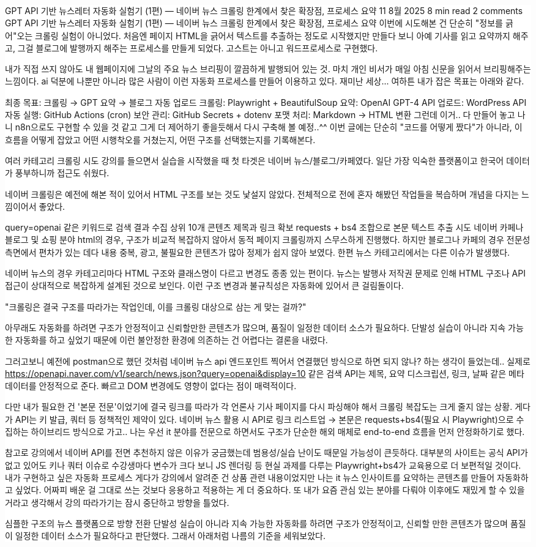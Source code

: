 GPT API 기반 뉴스레터 자동화 실험기 (1편) — 네이버 뉴스 크롤링 한계에서 찾은 확장점, 프로세스 요약
11 8월 2025 8 min read 2 comments
GPT API 기반 뉴스레터 자동화 실험기 (1편) — 네이버 뉴스 크롤링 한계에서 찾은 확장점, 프로세스 요약
이번에 시도해본 건 단순히 "정보를 긁어"오는 크롤링 실험이 아니었다. 처음엔 페이지 HTML을 긁어서 텍스트를 추출하는 정도로 시작했지만 만들다 보니 아예 기사를 읽고 요약까지 해주고, 그걸 블로그에 발행까지 해주는 프로세스를 만들게 되었다. 고스트는 아니고 워드프로세스로 구현했다.

내가 직접 쓰지 않아도 내 웹페이지에 그날의 주요 뉴스 브리핑이 깔끔하게 발행되어 있는 것. 마치 개인 비서가 매일 아침 신문을 읽어서 브리핑해주는 느낌이다. ai 덕분에 나뿐만 아니라 많은 사람이 이런 자동화 프로세스를 만들어 이용하고 있다. 재미난 세상... 여하튼 내가 잡은 목표는 아래와 같다.

최종 목표: 크롤링 → GPT 요약 → 블로그 자동 업로드
크롤링: Playwright + BeautifulSoup
요약: OpenAI GPT-4 API
업로드: WordPress API
자동 실행: GitHub Actions (cron)
보안 관리: GitHub Secrets + dotenv
포맷 처리: Markdown → HTML 변환
그런데 이거.. 다 만들어 놓고 나니 n8n으로도 구현할 수 있을 것 같고 그게 더 제어하기 좋을듯해서 다시 구축해 볼 예정..^^
이번 글에는 단순히 "코드를 어떻게 짰다"가 아니라, 이 흐름을 어떻게 잡았고 어떤 시행착오를 거쳤는지, 어떤 구조를 선택했는지를 기록해본다.

여러 카테고리 크롤링 시도
강의를 들으면서 실습을 시작했을 때 첫 타겟은 네이버 뉴스/블로그/카페였다.
일단 가장 익숙한 플랫폼이고 한국어 데이터가 풍부하니까 접근도 쉬웠다.

네이버 크롤링은 예전에 해본 적이 있어서 HTML 구조를 보는 것도 낯설지 않았다. 전체적으로 전에 혼자 해봤던 작업들을 복습하며 개념을 다지는 느낌이어서 좋았다.

query=openai 같은 키워드로 검색 결과 수집
상위 10개 콘텐츠 제목과 링크 확보
requests + bs4 조합으로 본문 텍스트 추출 시도
네이버 카페나 블로그 및 쇼핑 분야 html의 경우, 구조가 비교적 복잡하지 않아서 동적 페이지 크롤링까지 스무스하게 진행했다. 하지만 블로그나 카페의 경우 전문성 측면에서 편차가 있는 데다 내용 중복, 광고, 불필요한 콘텐츠가 많아 정제가 쉽지 않아 보였다. 한편 뉴스 카테고리에서는 다른 이슈가 발생했다.

네이버 뉴스의 경우 카테고리마다 HTML 구조와 클래스명이 다르고 변경도 종종 있는 편이다. 뉴스는 발행사 저작권 문제로 인해 HTML 구조나 API 접근이 상대적으로 복잡하게 설계된 것으로 보인다. 이런 구조 변경과 불규칙성은 자동화에 있어서 큰 걸림돌이다.

"크롤링은 결국 구조를 따라가는 작업인데, 이를 크롤링 대상으로 삼는 게 맞는 걸까?"

아무래도 자동화를 하려면 구조가 안정적이고 신뢰할만한 콘텐츠가 많으며, 품질이 일정한 데이터 소스가 필요하다. 단발성 실습이 아니라 지속 가능한 자동화를 하고 싶었기 때문에 이런 불안정한 환경에 의존하는 건 어렵다는 결론을 내렸다.

그러고보니 예전에 postman으로 했던 것처럼 네이버 뉴스 api 엔드포인트 찍어서 연결했던 방식으로 하면 되지 않나? 하는 생각이 들었는데.. 실제로 https://openapi.naver.com/v1/search/news.json?query=openai&display=10 같은 검색 API는 제목, 요약 디스크립션, 링크, 날짜 같은 메타데이터를 안정적으로 준다. 빠르고 DOM 변경에도 영향이 없다는 점이 매력적이다.

다만 내가 필요한 건 '본문 전문'이었기에 결국 링크를 따라가 각 언론사 기사 페이지를 다시 파싱해야 해서 크롤링 복잡도는 크게 줄지 않는 상황. 게다가 API는 키 발급, 쿼터 등 정책적인 제약이 있다. 네이버 뉴스 활용 시 API로 링크 리스트업 → 본문은 requests+bs4(필요 시 Playwright)으로 수집하는 하이브리드 방식으로 가고.. 나는 우선 it 분야를 전문으로 하면서도 구조가 단순한 해외 매체로 end-to-end 흐름을 먼저 안정화하기로 했다.

참고로 강의에서 네이버 API를 전면 추천하지 않은 이유가 궁금했는데 범용성/실습 난이도 때문일 가능성이 큰듯하다. 대부분의 사이트는 공식 API가 없고 있어도 키나 쿼터 이슈로 수강생마다 변수가 크다 보니 JS 렌더링 등 현실 과제를 다루는 Playwright+bs4가 교육용으로 더 보편적일 것이다.
내가 구현하고 싶은 자동화 프로세스
게다가 강의에서 알려준 건 상품 관련 내용이었지만 나는 it 뉴스 인사이트를 요약하는 콘텐츠를 만들어 자동화하고 싶었다. 어짜피 배운 걸 그대로 쓰는 것보다 응용하고 적용하는 게 더 중요하다. 또 내가 요즘 관심 있는 분야를 다뤄야 이후에도 재밌게 할 수 있을 거라고 생각해서 강의 따라가기는 잠시 중단하고 방향을 틀었다.

심플한 구조의 뉴스 플랫폼으로 방향 전환
단발성 실습이 아니라 지속 가능한 자동화를 하려면 구조가 안정적이고, 신뢰할 만한 콘텐츠가 많으며 품질이 일정한 데이터 소스가 필요하다고 판단했다. 그래서 아래처럼 나름의 기준을 세워보았다.
